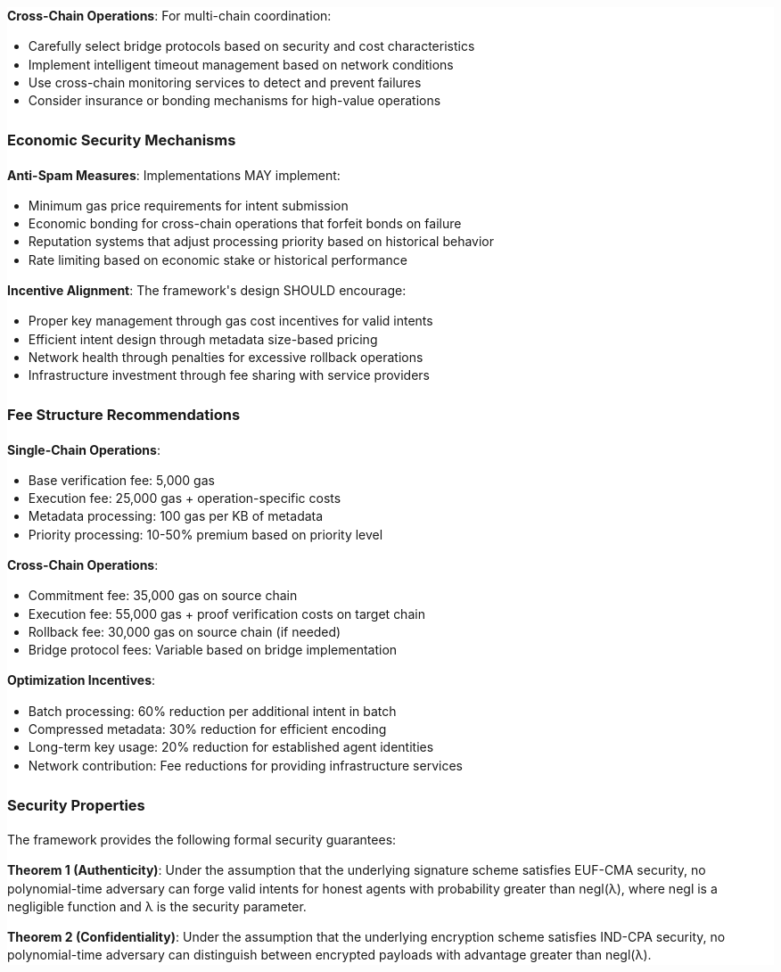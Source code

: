 **Cross-Chain Operations**: For multi-chain coordination:

- Carefully select bridge protocols based on security and cost characteristics
- Implement intelligent timeout management based on network conditions
- Use cross-chain monitoring services to detect and prevent failures
- Consider insurance or bonding mechanisms for high-value operations

### Economic Security Mechanisms

**Anti-Spam Measures**: Implementations MAY implement:

- Minimum gas price requirements for intent submission
- Economic bonding for cross-chain operations that forfeit bonds on failure
- Reputation systems that adjust processing priority based on historical behavior
- Rate limiting based on economic stake or historical performance

**Incentive Alignment**: The framework's design SHOULD encourage:

- Proper key management through gas cost incentives for valid intents
- Efficient intent design through metadata size-based pricing
- Network health through penalties for excessive rollback operations
- Infrastructure investment through fee sharing with service providers

### Fee Structure Recommendations

**Single-Chain Operations**:

- Base verification fee: 5,000 gas
- Execution fee: 25,000 gas + operation-specific costs
- Metadata processing: 100 gas per KB of metadata
- Priority processing: 10-50% premium based on priority level

**Cross-Chain Operations**:

- Commitment fee: 35,000 gas on source chain
- Execution fee: 55,000 gas + proof verification costs on target chain
- Rollback fee: 30,000 gas on source chain (if needed)
- Bridge protocol fees: Variable based on bridge implementation

**Optimization Incentives**:

- Batch processing: 60% reduction per additional intent in batch
- Compressed metadata: 30% reduction for efficient encoding
- Long-term key usage: 20% reduction for established agent identities
- Network contribution: Fee reductions for providing infrastructure services

### Security Properties

The framework provides the following formal security guarantees:

**Theorem 1 (Authenticity)**: Under the assumption that the underlying signature scheme satisfies EUF-CMA security, no polynomial-time adversary can forge valid intents for honest agents with probability greater than negl(λ), where negl is a negligible function and λ is the security parameter.

**Theorem 2 (Confidentiality)**: Under the assumption that the underlying encryption scheme satisfies IND-CPA security, no polynomial-time adversary can distinguish between encrypted payloads with advantage greater than negl(λ).
